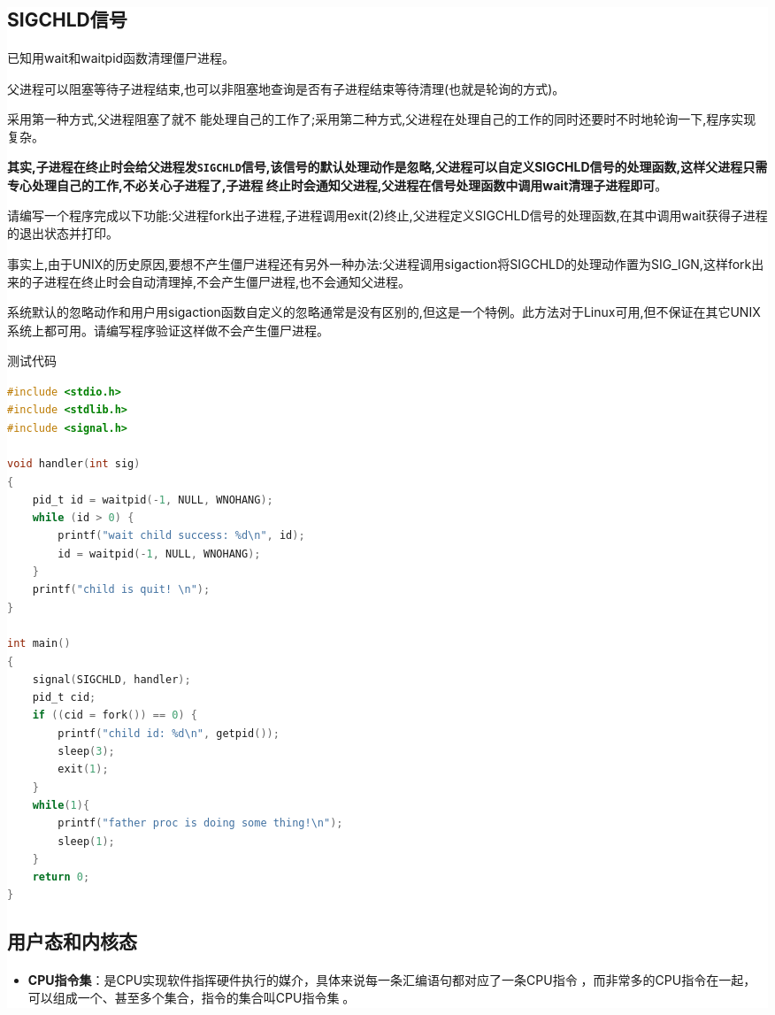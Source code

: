 
## SIGCHLD信号 

已知用wait和waitpid函数清理僵尸进程。

父进程可以阻塞等待子进程结束,也可以非阻塞地查询是否有子进程结束等待清理(也就是轮询的方式)。

采用第一种方式,父进程阻塞了就不 能处理自己的工作了;采用第二种方式,父进程在处理自己的工作的同时还要时不时地轮询一下,程序实现复杂。

**其实,子进程在终止时会给父进程发`SIGCHLD`信号,该信号的默认处理动作是忽略,父进程可以自定义SIGCHLD信号的处理函数,这样父进程只需专心处理自己的工作,不必关心子进程了,子进程 终止时会通知父进程,父进程在信号处理函数中调用wait清理子进程即可**。

请编写一个程序完成以下功能:父进程fork出子进程,子进程调用exit(2)终止,父进程定义SIGCHLD信号的处理函数,在其中调用wait获得子进程的退出状态并打印。

事实上,由于UNIX的历史原因,要想不产生僵尸进程还有另外一种办法:父进程调用sigaction将SIGCHLD的处理动作置为SIG_IGN,这样fork出来的子进程在终止时会自动清理掉,不会产生僵尸进程,也不会通知父进程。

系统默认的忽略动作和用户用sigaction函数自定义的忽略通常是没有区别的,但这是一个特例。此方法对于Linux可用,但不保证在其它UNIX系统上都可用。请编写程序验证这样做不会产生僵尸进程。

测试代码
```c
#include <stdio.h>
#include <stdlib.h>
#include <signal.h>

void handler(int sig)
{
    pid_t id = waitpid(-1, NULL, WNOHANG);
    while (id > 0) {
        printf("wait child success: %d\n", id);
        id = waitpid(-1, NULL, WNOHANG);
    }
    printf("child is quit! \n");
}

int main()
{
    signal(SIGCHLD, handler);
    pid_t cid;
    if ((cid = fork()) == 0) {
        printf("child id: %d\n", getpid());
        sleep(3);
        exit(1);
    }
    while(1){
        printf("father proc is doing some thing!\n");
        sleep(1);
    }
    return 0;
}
```


## 用户态和内核态
- **CPU指令集**：是CPU实现软件指挥硬件执行的媒介，具体来说每一条汇编语句都对应了一条CPU指令 ，而非常多的CPU指令在一起，可以组成一个、甚至多个集合，指令的集合叫CPU指令集 。
